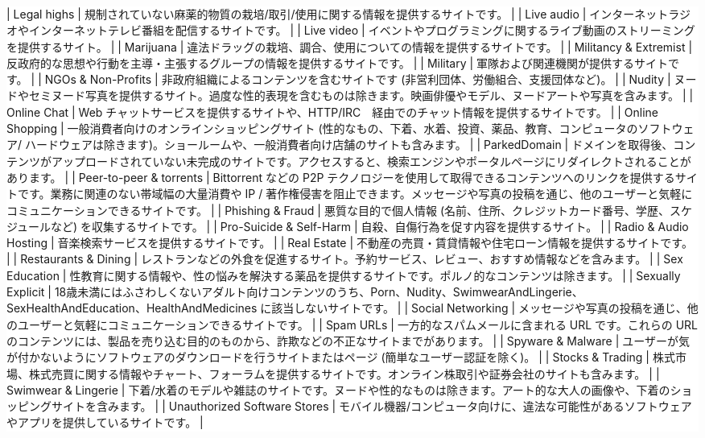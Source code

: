 | Legal highs                  | 規制されていない麻薬的物質の栽培/取引/使用に関する情報を提供するサイトです。                                                                                                                                                                             |
| Live audio                   | インターネットラジオやインターネットテレビ番組を配信するサイトです。                                                                                                                                                                                     |
| Live video                   | イベントやプログラミングに関するライブ動画のストリーミングを提供するサイト。                                                                                                                                                                             |
| Marijuana                    | 違法ドラッグの栽培、調合、使用についての情報を提供するサイトです。                                                                                                                                                                                       |
| Militancy & Extremist        | 反政府的な思想や行動を主導・主張するグループの情報を提供するサイトです。                                                                                                                                                                                 |
| Military                     | 軍隊および関連機関が提供するサイトです。                                                                                                                                                                                                                 |
| NGOs & Non-Profits           | 非政府組織によるコンテンツを含むサイトです (非営利団体、労働組合、支援団体など)。                                                                                                                                                                        |
| Nudity                       | ヌードやセミヌード写真を提供するサイト。過度な性的表現を含むものは除きます。映画俳優やモデル、ヌードアートや写真を含みます。                                                                                                                             |
| Online Chat                  | Web チャットサービスを提供するサイトや、HTTP/IRC　経由でのチャット情報を提供するサイトです。                                                                                                                                                             |
| Online Shopping              | 一般消費者向けのオンラインショッピングサイト (性的なもの、下着、水着、投資、薬品、教育、コンピュータのソフトウェア/ ハードウェアは除きます)。ショールームや、一般消費者向け店舗のサイトも含みます。                                                      |
| ParkedDomain                 | ドメインを取得後、コンテンツがアップロードされていない未完成のサイトです。アクセスすると、検索エンジンやポータルページにリダイレクトされることがあります。                                                                                               |
| Peer-to-peer & torrents      | Bittorrent などの P2P テクノロジーを使用して取得できるコンテンツへのリンクを提供するサイトです。業務に関連のない帯域幅の大量消費や IP / 著作権侵害を阻止できます。メッセージや写真の投稿を通じ、他のユーザーと気軽にコミュニケーションできるサイトです。 |
| Phishing & Fraud             | 悪質な目的で個人情報 (名前、住所、クレジットカード番号、学歴、スケジュールなど) を収集するサイトです。                                                                                                                                                   |
| Pro-Suicide & Self-Harm      | 自殺、自傷行為を促す内容を提供するサイト。                                                                                                                                                                                                               |
| Radio & Audio Hosting        | 音楽検索サービスを提供するサイトです。                                                                                                                                                                                                                   |
| Real Estate                  | 不動産の売買・賃貸情報や住宅ローン情報を提供するサイトです。                                                                                                                                                                                             |
| Restaurants & Dining         | レストランなどの外食を促進するサイト。予約サービス、レビュー、おすすめ情報などを含みます。                                                                                                                                                               |
| Sex Education                | 性教育に関する情報や、性の悩みを解決する薬品を提供するサイトです。ポルノ的なコンテンツは除きます。                                                                                                                                                       |
| Sexually Explicit            | 18歳未満にはふさわしくないアダルト向けコンテンツのうち、Porn、Nudity、SwimwearAndLingerie、SexHealthAndEducation、HealthAndMedicines に該当しないサイトです。                                                                                            |
| Social Networking            | メッセージや写真の投稿を通じ、他のユーザーと気軽にコミュニケーションできるサイトです。                                                                                                                                                                   |
| Spam URLs                    | 一方的なスパムメールに含まれる URL です。これらの URL のコンテンツには、製品を売り込む目的のものから、詐欺などの不正なサイトまでがあります。                                                                                                             |
| Spyware & Malware            | ユーザーが気が付かないようにソフトウェアのダウンロードを行うサイトまたはページ (簡単なユーザー認証を除く)。                                                                                                                                              |
| Stocks & Trading             | 株式市場、株式売買に関する情報やチャート、フォーラムを提供するサイトです。オンライン株取引や証券会社のサイトも含みます。                                                                                                                                 |
| Swimwear & Lingerie          | 下着/水着のモデルや雑誌のサイトです。ヌードや性的なものは除きます。アート的な大人の画像や、下着のショッピングサイトを含みます。                                                                                                                          |
| Unauthorized Software Stores | モバイル機器/コンピュータ向けに、違法な可能性があるソフトウェアやアプリを提供しているサイトです。                                                                                                                                                        |